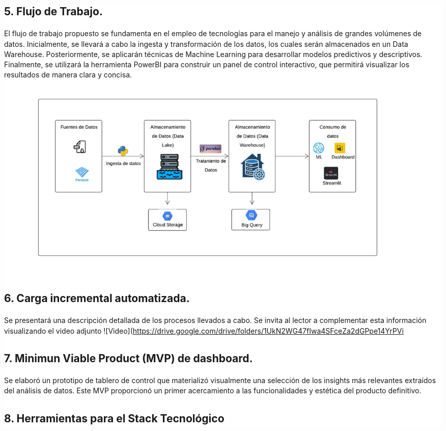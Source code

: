
## 5. Flujo de Trabajo.

El flujo de trabajo propuesto se fundamenta en el empleo de tecnologías para el manejo y análisis de grandes volúmenes de datos. Inicialmente, se llevará a cabo la ingesta y transformación de los datos, los cuales serán almacenados en un Data Warehouse. Posteriormente, se aplicarán técnicas de Machine Learning para desarrollar modelos predictivos y descriptivos. Finalmente, se utilizará la herramienta PowerBI para construir un panel de control interactivo, que permitirá visualizar los resultados de manera clara y concisa.

<div style="display: flex; justify-content:space-between;">
        <img src="src/WhatsApp Image 2024-11-14 at 13.41.39.jpeg" alt="Imagen 3" width="800" height="350">
</div>
</br>


## 6. Carga incremental automatizada.

Se presentará una descripción detallada de los procesos llevados a cabo. Se invita al lector a complementar esta información visualizando el video adjunto 
![Video](<https://drive.google.com/drive/folders/1UkN2WG47fIwa4SFceZa2dGPpe14YrPVi>

## 7. Minimun Viable Product (MVP) de dashboard.

Se elaboró un prototipo de tablero de control que materializó visualmente una selección de los insights más relevantes extraídos del análisis de datos. Este MVP proporcionó un primer acercamiento a las funcionalidades y estética del producto definitivo.

## 8. Herramientas para el Stack Tecnológico
